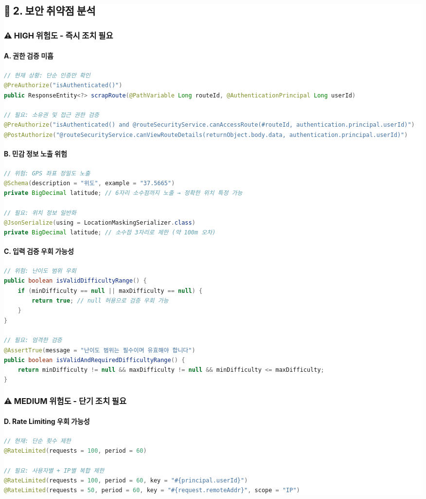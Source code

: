 
## 🔐 2. 보안 취약점 분석

### ⚠️ **HIGH 위험도 - 즉시 조치 필요**

#### A. 권한 검증 미흡
```java
// 현재 상황: 단순 인증만 확인
@PreAuthorize("isAuthenticated()")
public ResponseEntity<?> scrapRoute(@PathVariable Long routeId, @AuthenticationPrincipal Long userId)

// 필요: 소유권 및 접근 권한 검증
@PreAuthorize("isAuthenticated() and @routeSecurityService.canAccessRoute(#routeId, authentication.principal.userId)")
@PostAuthorize("@routeSecurityService.canViewRouteDetails(returnObject.body.data, authentication.principal.userId)")
```

#### B. 민감 정보 노출 위험
```java
// 위험: GPS 좌표 정밀도 노출
@Schema(description = "위도", example = "37.5665")
private BigDecimal latitude; // 6자리 소수점까지 노출 → 정확한 위치 특정 가능

// 필요: 위치 정보 일반화
@JsonSerialize(using = LocationMaskingSerializer.class)
private BigDecimal latitude; // 소수점 3자리로 제한 (약 100m 오차)
```

#### C. 입력 검증 우회 가능성
```java
// 위험: 난이도 범위 우회
public boolean isValidDifficultyRange() {
    if (minDifficulty == null || maxDifficulty == null) {
        return true; // null 허용으로 검증 우회 가능
    }
}

// 필요: 엄격한 검증
@AssertTrue(message = "난이도 범위는 필수이며 유효해야 합니다")
public boolean isValidAndRequiredDifficultyRange() {
    return minDifficulty != null && maxDifficulty != null && minDifficulty <= maxDifficulty;
}
```

### ⚠️ **MEDIUM 위험도 - 단기 조치 필요**

#### D. Rate Limiting 우회 가능성
```java
// 현재: 단순 횟수 제한
@RateLimited(requests = 100, period = 60)

// 필요: 사용자별 + IP별 복합 제한
@RateLimited(requests = 100, period = 60, key = "#{principal.userId}")
@RateLimited(requests = 50, period = 60, key = "#{request.remoteAddr}", scope = "IP")
```
